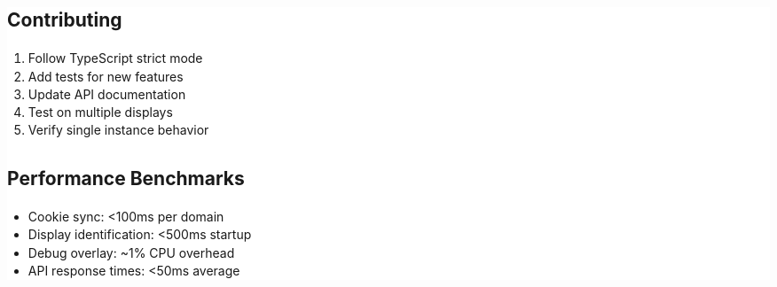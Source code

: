 ## Contributing

1. Follow TypeScript strict mode
2. Add tests for new features
3. Update API documentation
4. Test on multiple displays
5. Verify single instance behavior

## Performance Benchmarks

- Cookie sync: <100ms per domain
- Display identification: <500ms startup
- Debug overlay: ~1% CPU overhead
- API response times: <50ms average